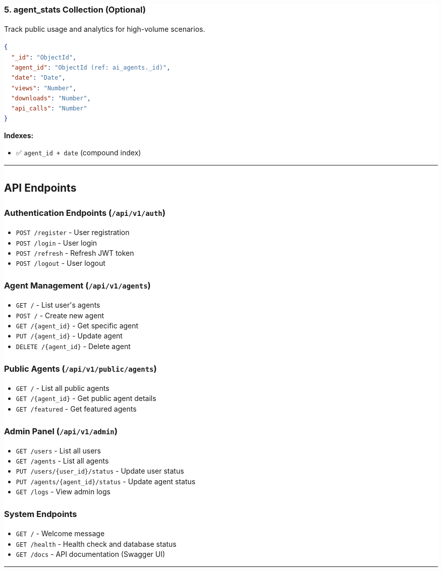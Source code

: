 ### 5. agent_stats Collection (Optional)
Track public usage and analytics for high-volume scenarios.

```json
{
  "_id": "ObjectId",
  "agent_id": "ObjectId (ref: ai_agents._id)",
  "date": "Date",
  "views": "Number",
  "downloads": "Number",
  "api_calls": "Number"
}
```

**Indexes:**
- ✅ `agent_id + date` (compound index)

---

## API Endpoints

### Authentication Endpoints (`/api/v1/auth`)
- `POST /register` - User registration
- `POST /login` - User login
- `POST /refresh` - Refresh JWT token
- `POST /logout` - User logout

### Agent Management (`/api/v1/agents`)
- `GET /` - List user's agents
- `POST /` - Create new agent
- `GET /{agent_id}` - Get specific agent
- `PUT /{agent_id}` - Update agent
- `DELETE /{agent_id}` - Delete agent

### Public Agents (`/api/v1/public/agents`)
- `GET /` - List all public agents
- `GET /{agent_id}` - Get public agent details
- `GET /featured` - Get featured agents

### Admin Panel (`/api/v1/admin`)
- `GET /users` - List all users
- `GET /agents` - List all agents
- `PUT /users/{user_id}/status` - Update user status
- `PUT /agents/{agent_id}/status` - Update agent status
- `GET /logs` - View admin logs

### System Endpoints
- `GET /` - Welcome message
- `GET /health` - Health check and database status
- `GET /docs` - API documentation (Swagger UI)

---